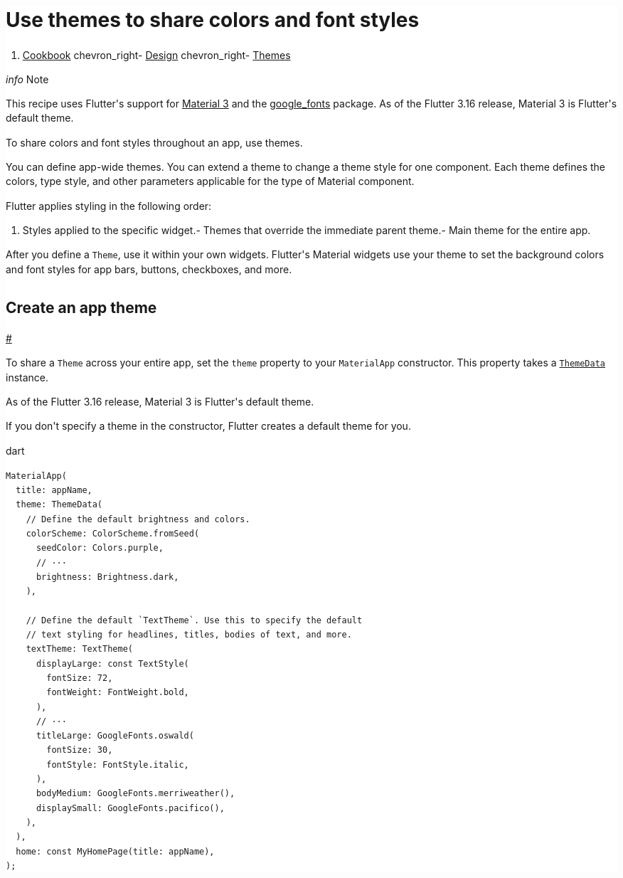 Use themes to share colors and font styles
==========================================

1. [Cookbook](/cookbook) chevron\_right- [Design](/cookbook/design) chevron\_right- [Themes](/cookbook/design/themes)

*info* Note

This recipe uses Flutter's support for [Material 3](/ui/design/material) and the [google\_fonts](https://pub.dev/packages/google_fonts) package. As of the Flutter 3.16 release, Material 3 is Flutter's default theme.

To share colors and font styles throughout an app, use themes.

You can define app-wide themes. You can extend a theme to change a theme style for one component. Each theme defines the colors, type style, and other parameters applicable for the type of Material component.

Flutter applies styling in the following order:

1. Styles applied to the specific widget.- Themes that override the immediate parent theme.- Main theme for the entire app.

After you define a `Theme`, use it within your own widgets. Flutter's Material widgets use your theme to set the background colors and font styles for app bars, buttons, checkboxes, and more.

Create an app theme
-------------------

[#](#create-an-app-theme)

To share a `Theme` across your entire app, set the `theme` property to your `MaterialApp` constructor. This property takes a [`ThemeData`](https://api.flutter.dev/flutter/material/ThemeData-class.html) instance.

As of the Flutter 3.16 release, Material 3 is Flutter's default theme.

If you don't specify a theme in the constructor, Flutter creates a default theme for you.

dart

```
MaterialApp(
  title: appName,
  theme: ThemeData(
    // Define the default brightness and colors.
    colorScheme: ColorScheme.fromSeed(
      seedColor: Colors.purple,
      // ···
      brightness: Brightness.dark,
    ),

    // Define the default `TextTheme`. Use this to specify the default
    // text styling for headlines, titles, bodies of text, and more.
    textTheme: TextTheme(
      displayLarge: const TextStyle(
        fontSize: 72,
        fontWeight: FontWeight.bold,
      ),
      // ···
      titleLarge: GoogleFonts.oswald(
        fontSize: 30,
        fontStyle: FontStyle.italic,
      ),
      bodyMedium: GoogleFonts.merriweather(),
      displaySmall: GoogleFonts.pacifico(),
    ),
  ),
  home: const MyHomePage(title: appName),
);
```